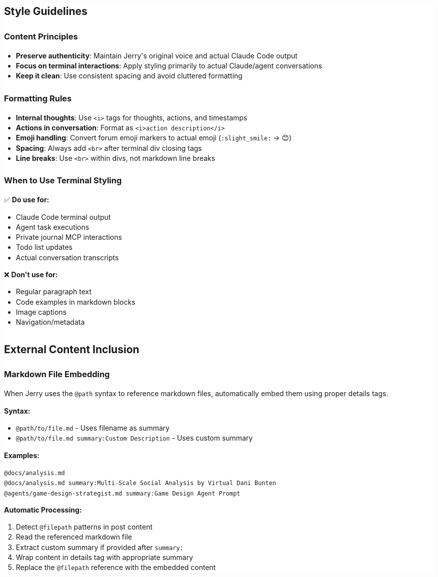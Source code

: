 ## Style Guidelines

### Content Principles
- **Preserve authenticity**: Maintain Jerry's original voice and actual Claude Code output
- **Focus on terminal interactions**: Apply styling primarily to actual Claude/agent conversations
- **Keep it clean**: Use consistent spacing and avoid cluttered formatting

### Formatting Rules
- **Internal thoughts**: Use `<i>` tags for thoughts, actions, and timestamps
- **Actions in conversation**: Format as `<i>action description</i>`
- **Emoji handling**: Convert forum emoji markers to actual emoji (`:slight_smile:` → 😊)
- **Spacing**: Always add `<br>` after terminal div closing tags
- **Line breaks**: Use `<br>` within divs, not markdown line breaks

### When to Use Terminal Styling
✅ **Do use for:**
- Claude Code terminal output
- Agent task executions  
- Private journal MCP interactions
- Todo list updates
- Actual conversation transcripts

❌ **Don't use for:**
- Regular paragraph text
- Code examples in markdown blocks
- Image captions
- Navigation/metadata

## External Content Inclusion

### Markdown File Embedding
When Jerry uses the `@path` syntax to reference markdown files, automatically embed them using proper details tags.

**Syntax:**
- `@path/to/file.md` - Uses filename as summary
- `@path/to/file.md summary:Custom Description` - Uses custom summary

**Examples:**
```
@docs/analysis.md
@docs/analysis.md summary:Multi-Scale Social Analysis by Virtual Dani Bunten
@agents/game-design-strategist.md summary:Game Design Agent Prompt
```

**Automatic Processing:**
1. Detect `@filepath` patterns in post content
2. Read the referenced markdown file
3. Extract custom summary if provided after `summary:`
4. Wrap content in details tag with appropriate summary
5. Replace the `@filepath` reference with the embedded content
